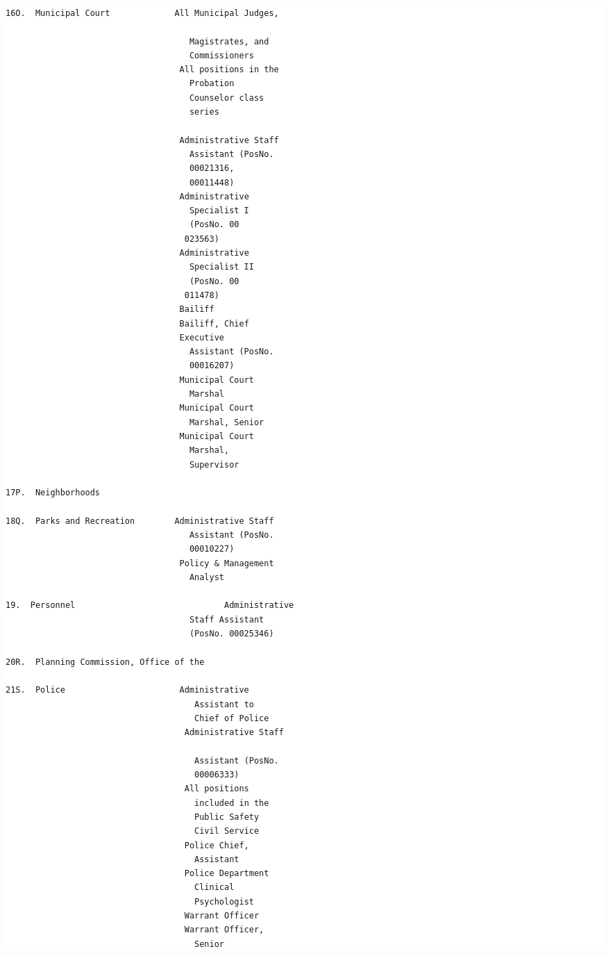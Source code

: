     16O.  Municipal Court             All Municipal Judges,  
  
                                         Magistrates, and  
                                         Commissioners  
                                       All positions in the  
                                         Probation  
                                         Counselor class  
                                         series  
  
                                       Administrative Staff  
                                         Assistant (PosNo.  
                                         00021316,  
                                         00011448)  
                                       Administrative  
                                         Specialist I  
                                         (PosNo. 00  
                                        023563)  
                                       Administrative  
                                         Specialist II  
                                         (PosNo. 00  
                                        011478)  
                                       Bailiff  
                                       Bailiff, Chief  
                                       Executive  
                                         Assistant (PosNo.  
                                         00016207)  
                                       Municipal Court  
                                         Marshal  
                                       Municipal Court  
                                         Marshal, Senior  
                                       Municipal Court  
                                         Marshal,  
                                         Supervisor  
  
    17P.  Neighborhoods  
  
    18Q.  Parks and Recreation        Administrative Staff  
                                         Assistant (PosNo.  
                                         00010227)  
                                       Policy & Management  
                                         Analyst  
  
    19.  Personnel                              Administrative  
                                         Staff Assistant  
                                         (PosNo. 00025346)  
  
    20R.  Planning Commission, Office of the  
  
    21S.  Police                       Administrative  
                                          Assistant to  
                                          Chief of Police  
                                        Administrative Staff  
  
                                          Assistant (PosNo.  
                                          00006333)  
                                        All positions  
                                          included in the  
                                          Public Safety  
                                          Civil Service  
                                        Police Chief,  
                                          Assistant  
                                        Police Department  
                                          Clinical  
                                          Psychologist  
                                        Warrant Officer  
                                        Warrant Officer,  
                                          Senior  
